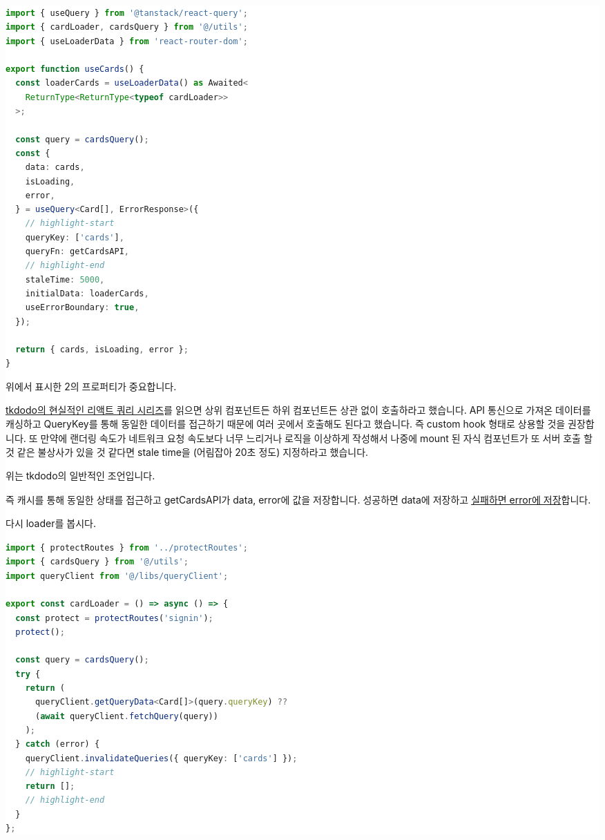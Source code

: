 ```ts
import { useQuery } from '@tanstack/react-query';
import { cardLoader, cardsQuery } from '@/utils';
import { useLoaderData } from 'react-router-dom';

export function useCards() {
  const loaderCards = useLoaderData() as Awaited<
    ReturnType<ReturnType<typeof cardLoader>>
  >;

  const query = cardsQuery();
  const {
    data: cards,
    isLoading,
    error,
  } = useQuery<Card[], ErrorResponse>({
    // highlight-start
    queryKey: ['cards'],
    queryFn: getCardsAPI,
    // highlight-end
    staleTime: 5000,
    initialData: loaderCards,
    useErrorBoundary: true,
  });

  return { cards, isLoading, error };
}
```

위에서 표시한 2의 프로퍼티가 중요합니다.

[tkdodo의 현실적인 리액트 쿼리 시리즈](https://tkdodo.eu/blog/practical-react-query)를 읽으면 상위 컴포넌트든 하위 컴포넌트든 상관 없이 호출하라고 했습니다. API 통신으로 가져온 데이터를 캐싱하고 QueryKey를 통해 동일한 데이터를 접근하기 때문에 여러 곳에서 호출해도 된다고 했습니다. 즉 custom hook 형태로 상용할 것을 권장합니다. 또 만약에 랜더링 속도가 네트워크 요청 속도보다 너무 느리거나 로직을 이상하게 작성해서 나중에 mount 된 자식 컴포넌트가 또 서버 호출 할 것 같은 불상사가 있을 것 같다면 stale time을 (어림잡아 20초 정도) 지정하라고 했습니다.

위는 tkdodo의 일반적인 조언입니다.

즉 캐시를 통해 동일한 상태를 접근하고 getCardsAPI가 data, error에 값을 저장합니다. 성공하면 data에 저장하고 [실패하면 error에 저장](https://tkdodo.eu/blog/react-query-fa-qs#the-fetch-api)합니다.

다시 loader를 봅시다.

```ts title="util/loader.ts"
import { protectRoutes } from '../protectRoutes';
import { cardsQuery } from '@/utils';
import queryClient from '@/libs/queryClient';

export const cardLoader = () => async () => {
  const protect = protectRoutes('signin');
  protect();

  const query = cardsQuery();
  try {
    return (
      queryClient.getQueryData<Card[]>(query.queryKey) ??
      (await queryClient.fetchQuery(query))
    );
  } catch (error) {
    queryClient.invalidateQueries({ queryKey: ['cards'] });
    // highlight-start
    return [];
    // highlight-end
  }
};
```
